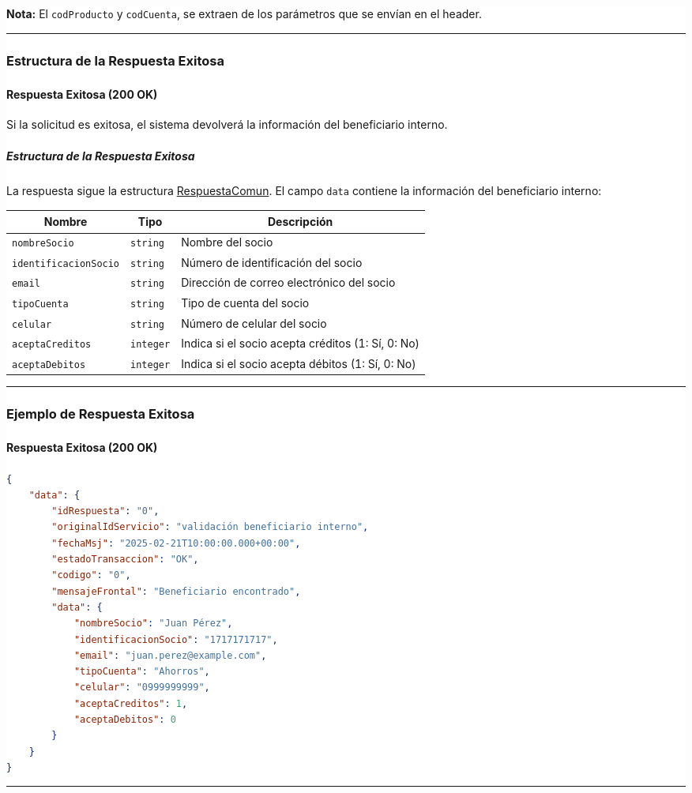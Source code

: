 
**Nota:** El `codProducto` y `codCuenta`, se extraen de los parámetros que se envían en el header.


---

### Estructura de la Respuesta Exitosa

#### Respuesta Exitosa (200 OK)

Si la solicitud es exitosa, el sistema devolverá la información del beneficiario interno.

##### Estructura de la Respuesta Exitosa

La respuesta sigue la estructura [RespuestaComun](#22-respuestacomun-en-las-respuestas). El campo `data` contiene la información del beneficiario interno:

| Nombre                  | Tipo        | Descripción                                                                         |
|-------------------------|-------------|-------------------------------------------------------------------------------------|
| `nombreSocio`           | `string`    | Nombre del socio                                                                    |
| `identificacionSocio`   | `string`    | Número de identificación del socio                                                    |
| `email`                 | `string`    | Dirección de correo electrónico del socio                                            |
| `tipoCuenta`            | `string`    | Tipo de cuenta del socio                                                              |
| `celular`               | `string`    | Número de celular del socio                                                           |
| `aceptaCreditos`        | `integer`   | Indica si el socio acepta créditos (1: Sí, 0: No)                                      |
| `aceptaDebitos`         | `integer`   | Indica si el socio acepta débitos (1: Sí, 0: No)                                       |


---

### Ejemplo de Respuesta Exitosa

#### Respuesta Exitosa (200 OK)

```json
{
    "data": {
        "idRespuesta": "0",
        "originalIdServicio": "validación beneficiario interno",
        "fechaMsj": "2025-02-21T10:00:00.000+00:00",
        "estadoTransaccion": "OK",
        "codigo": "0",
        "mensajeFrontal": "Beneficiario encontrado",
        "data": {
            "nombreSocio": "Juan Pérez",
            "identificacionSocio": "1717171717",
            "email": "juan.perez@example.com",
            "tipoCuenta": "Ahorros",
            "celular": "0999999999",
            "aceptaCreditos": 1,
            "aceptaDebitos": 0
        }
    }
}
```

---